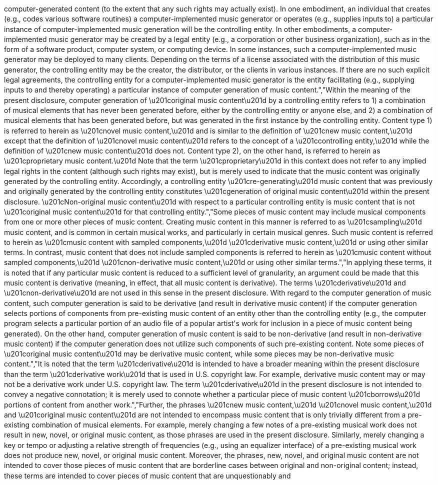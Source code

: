 computer-generated content (to the extent that any such rights may actually exist). In one embodiment, an individual that creates (e.g., codes various software routines) a computer-implemented music generator or operates (e.g., supplies inputs to) a particular instance of computer-implemented music generation will be the controlling entity. In other embodiments, a computer-implemented music generator may be created by a legal entity (e.g., a corporation or other business organization), such as in the form of a software product, computer system, or computing device. In some instances, such a computer-implemented music generator may be deployed to many clients. Depending on the terms of a license associated with the distribution of this music generator, the controlling entity may be the creator, the distributor, or the clients in various instances. If there are no such explicit legal agreements, the controlling entity for a computer-implemented music generator is the entity facilitating (e.g., supplying inputs to and thereby operating) a particular instance of computer generation of music content.","Within the meaning of the present disclosure, computer generation of \u201coriginal music content\u201d by a controlling entity refers to 1) a combination of musical elements that has never been generated before, either by the controlling entity or anyone else, and 2) a combination of musical elements that has been generated before, but was generated in the first instance by the controlling entity. Content type 1) is referred to herein as \u201cnovel music content,\u201d and is similar to the definition of \u201cnew music content,\u201d except that the definition of \u201cnovel music content\u201d refers to the concept of a \u201ccontrolling entity,\u201d while the definition of \u201cnew music content\u201d does not. Content type 2), on the other hand, is referred to herein as \u201cproprietary music content.\u201d Note that the term \u201cproprietary\u201d in this context does not refer to any implied legal rights in the content (although such rights may exist), but is merely used to indicate that the music content was originally generated by the controlling entity. Accordingly, a controlling entity \u201cre-generating\u201d music content that was previously and originally generated by the controlling entity constitutes \u201cgeneration of original music content\u201d within the present disclosure. \u201cNon-original music content\u201d with respect to a particular controlling entity is music content that is not \u201coriginal music content\u201d for that controlling entity.","Some pieces of music content may include musical components from one or more other pieces of music content. Creating music content in this manner is referred to as \u201csampling\u201d music content, and is common in certain musical works, and particularly in certain musical genres. Such music content is referred to herein as \u201cmusic content with sampled components,\u201d \u201cderivative music content,\u201d or using other similar terms. In contrast, music content that does not include sampled components is referred to herein as \u201cmusic content without sampled components,\u201d \u201cnon-derivative music content,\u201d or using other similar terms.","In applying these terms, it is noted that if any particular music content is reduced to a sufficient level of granularity, an argument could be made that this music content is derivative (meaning, in effect, that all music content is derivative). The terms \u201cderivative\u201d and \u201cnon-derivative\u201d are not used in this sense in the present disclosure. With regard to the computer generation of music content, such computer generation is said to be derivative (and result in derivative music content) if the computer generation selects portions of components from pre-existing music content of an entity other than the controlling entity (e.g., the computer program selects a particular portion of an audio file of a popular artist's work for inclusion in a piece of music content being generated). On the other hand, computer generation of music content is said to be non-derivative (and result in non-derivative music content) if the computer generation does not utilize such components of such pre-existing content. Note some pieces of \u201coriginal music content\u201d may be derivative music content, while some pieces may be non-derivative music content.","It is noted that the term \u201cderivative\u201d is intended to have a broader meaning within the present disclosure than the term \u201cderivative work\u201d that is used in U.S. copyright law. For example, derivative music content may or may not be a derivative work under U.S. copyright law. The term \u201cderivative\u201d in the present disclosure is not intended to convey a negative connotation; it is merely used to connote whether a particular piece of music content \u201cborrows\u201d portions of content from another work.","Further, the phrases \u201cnew music content,\u201d \u201cnovel music content,\u201d and \u201coriginal music content\u201d are not intended to encompass music content that is only trivially different from a pre-existing combination of musical elements. For example, merely changing a few notes of a pre-existing musical work does not result in new, novel, or original music content, as those phrases are used in the present disclosure. Similarly, merely changing a key or tempo or adjusting a relative strength of frequencies (e.g., using an equalizer interface) of a pre-existing musical work does not produce new, novel, or original music content. Moreover, the phrases, new, novel, and original music content are not intended to cover those pieces of music content that are borderline cases between original and non-original content; instead, these terms are intended to cover pieces of music content that are unquestionably and